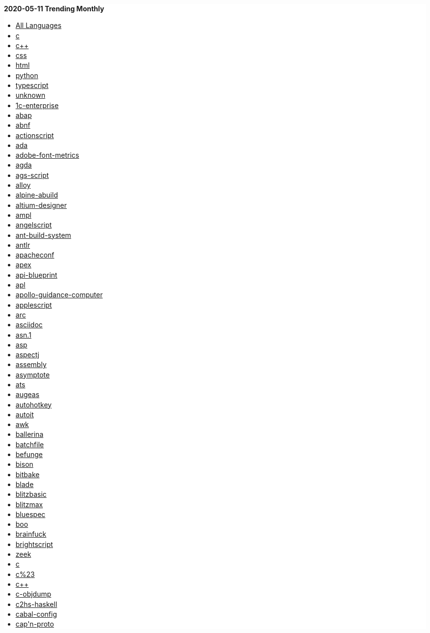 

**2020-05-11 Trending Monthly**

- [All Languages](#all-languages)
- [c](#c)
- [c++](#c)
- [css](#css)
- [html](#html)
- [python](#python)
- [typescript](#typescript)
- [unknown](#unknown)
- [1c-enterprise](#1c-enterprise)
- [abap](#abap)
- [abnf](#abnf)
- [actionscript](#actionscript)
- [ada](#ada)
- [adobe-font-metrics](#adobe-font-metrics)
- [agda](#agda)
- [ags-script](#ags-script)
- [alloy](#alloy)
- [alpine-abuild](#alpine-abuild)
- [altium-designer](#altium-designer)
- [ampl](#ampl)
- [angelscript](#angelscript)
- [ant-build-system](#ant-build-system)
- [antlr](#antlr)
- [apacheconf](#apacheconf)
- [apex](#apex)
- [api-blueprint](#api-blueprint)
- [apl](#apl)
- [apollo-guidance-computer](#apollo-guidance-computer)
- [applescript](#applescript)
- [arc](#arc)
- [asciidoc](#asciidoc)
- [asn.1](#asn1)
- [asp](#asp)
- [aspectj](#aspectj)
- [assembly](#assembly)
- [asymptote](#asymptote)
- [ats](#ats)
- [augeas](#augeas)
- [autohotkey](#autohotkey)
- [autoit](#autoit)
- [awk](#awk)
- [ballerina](#ballerina)
- [batchfile](#batchfile)
- [befunge](#befunge)
- [bison](#bison)
- [bitbake](#bitbake)
- [blade](#blade)
- [blitzbasic](#blitzbasic)
- [blitzmax](#blitzmax)
- [bluespec](#bluespec)
- [boo](#boo)
- [brainfuck](#brainfuck)
- [brightscript](#brightscript)
- [zeek](#zeek)
- [c](#c-1)
- [c%23](#c)
- [c++](#c-1)
- [c-objdump](#c-objdump)
- [c2hs-haskell](#c2hs-haskell)
- [cabal-config](#cabal-config)
- [cap'n-proto](#capn-proto)